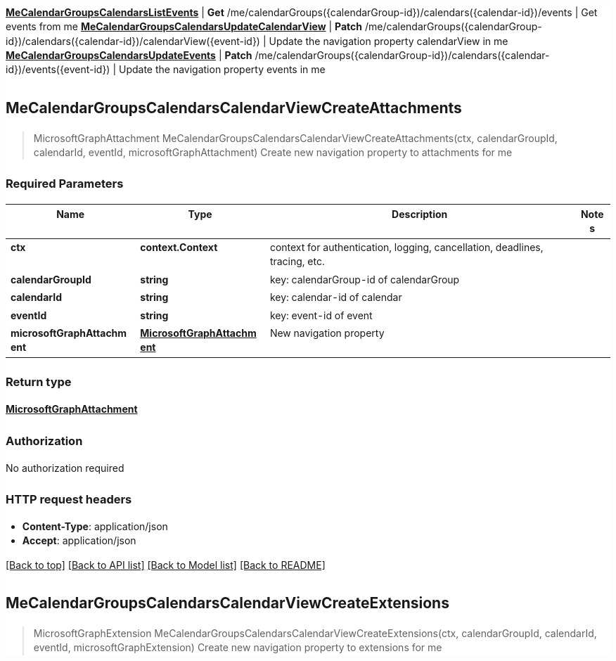 [**MeCalendarGroupsCalendarsListEvents**](MeCalendarGroupsCalendarsEventApi.md#MeCalendarGroupsCalendarsListEvents) | **Get** /me/calendarGroups({calendarGroup-id})/calendars({calendar-id})/events | Get events from me
[**MeCalendarGroupsCalendarsUpdateCalendarView**](MeCalendarGroupsCalendarsEventApi.md#MeCalendarGroupsCalendarsUpdateCalendarView) | **Patch** /me/calendarGroups({calendarGroup-id})/calendars({calendar-id})/calendarView({event-id}) | Update the navigation property calendarView in me
[**MeCalendarGroupsCalendarsUpdateEvents**](MeCalendarGroupsCalendarsEventApi.md#MeCalendarGroupsCalendarsUpdateEvents) | **Patch** /me/calendarGroups({calendarGroup-id})/calendars({calendar-id})/events({event-id}) | Update the navigation property events in me



## MeCalendarGroupsCalendarsCalendarViewCreateAttachments

> MicrosoftGraphAttachment MeCalendarGroupsCalendarsCalendarViewCreateAttachments(ctx, calendarGroupId, calendarId, eventId, microsoftGraphAttachment)
Create new navigation property to attachments for me

### Required Parameters


Name | Type | Description  | Notes
------------- | ------------- | ------------- | -------------
**ctx** | **context.Context** | context for authentication, logging, cancellation, deadlines, tracing, etc.
**calendarGroupId** | **string**| key: calendarGroup-id of calendarGroup | 
**calendarId** | **string**| key: calendar-id of calendar | 
**eventId** | **string**| key: event-id of event | 
**microsoftGraphAttachment** | [**MicrosoftGraphAttachment**](MicrosoftGraphAttachment.md)| New navigation property | 

### Return type

[**MicrosoftGraphAttachment**](microsoft.graph.attachment.md)

### Authorization

No authorization required

### HTTP request headers

- **Content-Type**: application/json
- **Accept**: application/json

[[Back to top]](#) [[Back to API list]](../README.md#documentation-for-api-endpoints)
[[Back to Model list]](../README.md#documentation-for-models)
[[Back to README]](../README.md)


## MeCalendarGroupsCalendarsCalendarViewCreateExtensions

> MicrosoftGraphExtension MeCalendarGroupsCalendarsCalendarViewCreateExtensions(ctx, calendarGroupId, calendarId, eventId, microsoftGraphExtension)
Create new navigation property to extensions for me
